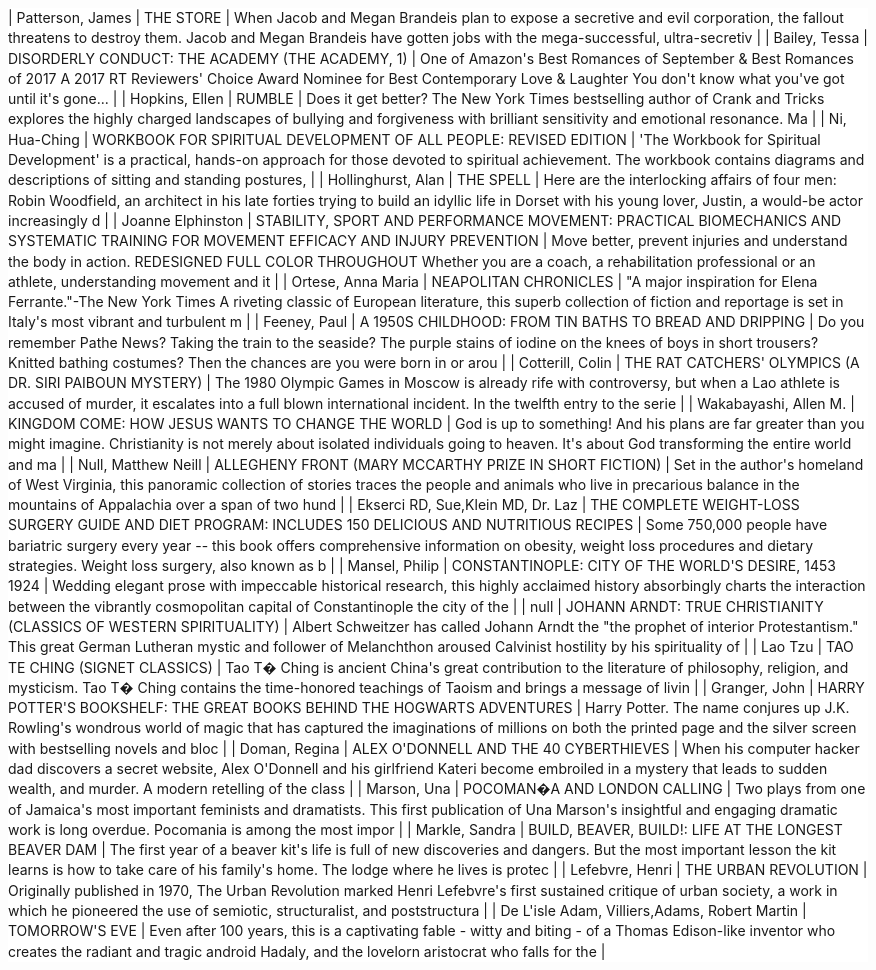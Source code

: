| Patterson, James | THE STORE | When Jacob and Megan Brandeis plan to expose a secretive and evil corporation, the fallout threatens to destroy them. Jacob and Megan Brandeis have gotten jobs with the mega-successful, ultra-secretiv |
| Bailey, Tessa | DISORDERLY CONDUCT: THE ACADEMY (THE ACADEMY, 1) |  One of Amazon's Best Romances of September & Best Romances of 2017  A 2017 RT Reviewers' Choice Award Nominee for Best Contemporary Love & Laughter  You don't know what you've got until it's gone...  |
| Hopkins, Ellen | RUMBLE | Does it get better? The New York Times bestselling author of Crank and Tricks explores the highly charged landscapes of bullying and forgiveness with brilliant sensitivity and emotional resonance.  Ma |
| Ni, Hua-Ching | WORKBOOK FOR SPIRITUAL DEVELOPMENT OF ALL PEOPLE: REVISED EDITION | 'The Workbook for Spiritual Development' is a practical, hands-on approach for those devoted to spiritual achievement. The workbook contains diagrams and descriptions of sitting and standing postures, |
| Hollinghurst, Alan | THE SPELL | Here are the interlocking affairs of four men: Robin Woodfield, an architect in his late forties trying to build an idyllic life in Dorset with his young lover, Justin, a would-be actor increasingly d |
| Joanne Elphinston | STABILITY, SPORT AND PERFORMANCE MOVEMENT: PRACTICAL BIOMECHANICS AND SYSTEMATIC TRAINING FOR MOVEMENT EFFICACY AND INJURY PREVENTION | Move better, prevent injuries and understand the body in action.  REDESIGNED FULL COLOR THROUGHOUT   Whether you are a coach, a rehabilitation professional or an athlete, understanding movement and it |
| Ortese, Anna Maria | NEAPOLITAN CHRONICLES |  "A major inspiration for Elena Ferrante."-The New York Times  A riveting classic of European literature, this superb collection of fiction and reportage is set in Italy's most vibrant and turbulent m |
| Feeney, Paul | A 1950S CHILDHOOD: FROM TIN BATHS TO BREAD AND DRIPPING | Do you remember Pathe News? Taking the train to the seaside? The purple stains of iodine on the knees of boys in short trousers? Knitted bathing costumes? Then the chances are you were born in or arou |
| Cotterill, Colin | THE RAT CATCHERS' OLYMPICS (A DR. SIRI PAIBOUN MYSTERY) | The 1980 Olympic Games in Moscow is already rife with controversy, but when a Lao athlete is accused of murder, it escalates into a full blown international incident. In the twelfth entry to the serie |
| Wakabayashi, Allen M. | KINGDOM COME: HOW JESUS WANTS TO CHANGE THE WORLD | God is up to something! And his plans are far greater than you might imagine. Christianity is not merely about isolated individuals going to heaven. It's about God transforming the entire world and ma |
| Null, Matthew Neill | ALLEGHENY FRONT (MARY MCCARTHY PRIZE IN SHORT FICTION) |  Set in the author's homeland of West Virginia, this panoramic collection of stories traces the people and animals who live in precarious balance in the mountains of Appalachia over a span of two hund |
| Ekserci RD, Sue,Klein MD, Dr. Laz | THE COMPLETE WEIGHT-LOSS SURGERY GUIDE AND DIET PROGRAM: INCLUDES 150 DELICIOUS AND NUTRITIOUS RECIPES |  Some 750,000 people have bariatric surgery every year -- this book offers comprehensive information on obesity, weight loss procedures and dietary strategies.     Weight loss surgery, also known as b |
| Mansel, Philip | CONSTANTINOPLE: CITY OF THE WORLD'S DESIRE, 1453 1924 | Wedding elegant prose with impeccable historical research, this highly acclaimed history absorbingly charts the interaction between the vibrantly cosmopolitan capital of Constantinople the city of the |
| null | JOHANN ARNDT: TRUE CHRISTIANITY (CLASSICS OF WESTERN SPIRITUALITY) | Albert Schweitzer has called Johann Arndt the "the prophet of interior Protestantism." This great German Lutheran mystic and follower of Melanchthon aroused Calvinist hostility by his spirituality of  |
| Lao Tzu | TAO TE CHING (SIGNET CLASSICS) | Tao T� Ching is ancient China's great contribution to the literature of philosophy, religion, and mysticism.    Tao T� Ching contains the time-honored teachings of Taoism and brings a message of livin |
| Granger, John | HARRY POTTER'S BOOKSHELF: THE GREAT BOOKS BEHIND THE HOGWARTS ADVENTURES | Harry Potter. The name conjures up J.K. Rowling's wondrous world of magic that has captured the imaginations of millions on both the printed page and the silver screen with bestselling novels and bloc |
| Doman, Regina | ALEX O'DONNELL AND THE 40 CYBERTHIEVES | When his computer hacker dad discovers a secret website, Alex O'Donnell and his girlfriend Kateri become embroiled in a mystery that leads to sudden wealth, and murder. A modern retelling of the class |
| Marson, Una | POCOMAN�A AND LONDON CALLING | Two plays from one of Jamaica's most important feminists and dramatists. This first publication of Una Marson's insightful and engaging dramatic work is long overdue. Pocomania is among the most impor |
| Markle, Sandra | BUILD, BEAVER, BUILD!: LIFE AT THE LONGEST BEAVER DAM |  The first year of a beaver kit's life is full of new discoveries and dangers. But the most important lesson the kit learns is how to take care of his family's home. The lodge where he lives is protec |
| Lefebvre, Henri | THE URBAN REVOLUTION | Originally published in 1970, The Urban Revolution marked Henri Lefebvre's first sustained critique of urban society, a work in which he pioneered the use of semiotic, structuralist, and poststructura |
| De L'isle Adam, Villiers,Adams, Robert Martin | TOMORROW'S EVE | Even after 100 years, this is a captivating fable - witty and biting - of a Thomas Edison-like inventor who creates the radiant and tragic android Hadaly, and the lovelorn aristocrat who falls for the |